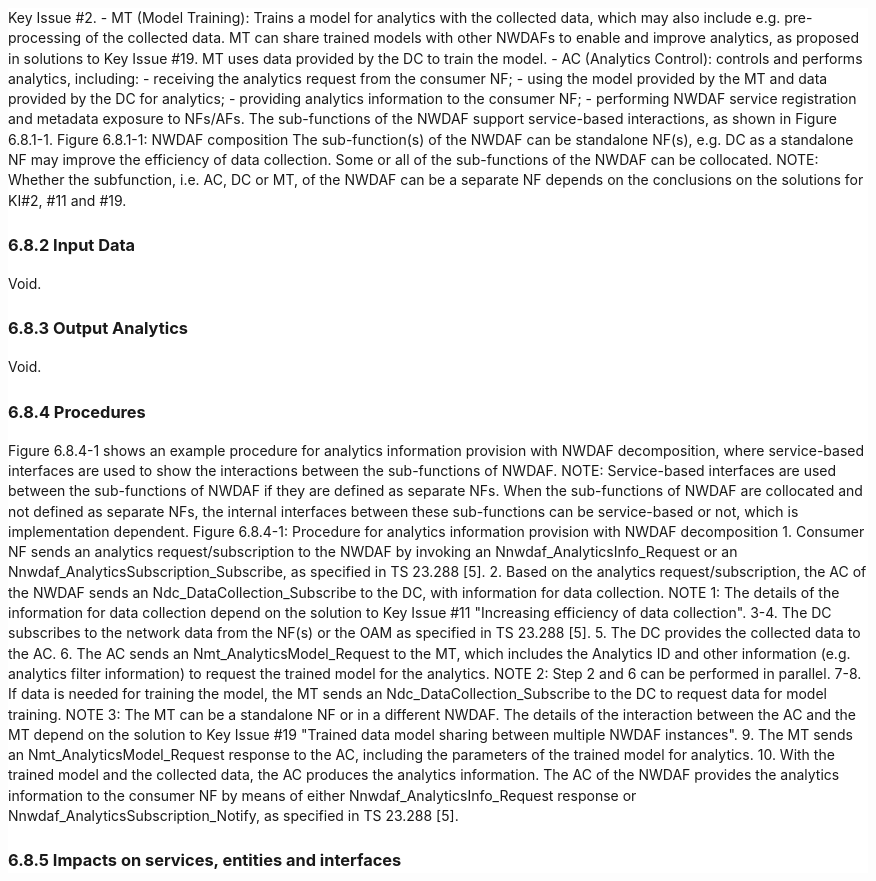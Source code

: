 Key Issue #2.
\- MT (Model Training): Trains a model for analytics with the collected data,
which may also include e.g. pre-processing of the collected data. MT can share
trained models with other NWDAFs to enable and improve analytics, as proposed
in solutions to Key Issue #19. MT uses data provided by the DC to train the
model.
\- AC (Analytics Control): controls and performs analytics, including:
\- receiving the analytics request from the consumer NF;
\- using the model provided by the MT and data provided by the DC for
analytics;
\- providing analytics information to the consumer NF;
\- performing NWDAF service registration and metadata exposure to NFs/AFs.
The sub-functions of the NWDAF support service-based interactions, as shown in
Figure 6.8.1-1.
Figure 6.8.1-1: NWDAF composition
The sub-function(s) of the NWDAF can be standalone NF(s), e.g. DC as a
standalone NF may improve the efficiency of data collection. Some or all of
the sub-functions of the NWDAF can be collocated.
NOTE: Whether the subfunction, i.e. AC, DC or MT, of the NWDAF can be a
separate NF depends on the conclusions on the solutions for KI#2, #11 and #19.
### 6.8.2 Input Data
Void.
### 6.8.3 Output Analytics
Void.
### 6.8.4 Procedures
Figure 6.8.4-1 shows an example procedure for analytics information provision
with NWDAF decomposition, where service-based interfaces are used to show the
interactions between the sub-functions of NWDAF.
NOTE: Service-based interfaces are used between the sub-functions of NWDAF if
they are defined as separate NFs. When the sub-functions of NWDAF are
collocated and not defined as separate NFs, the internal interfaces between
these sub-functions can be service-based or not, which is implementation
dependent.
Figure 6.8.4-1: Procedure for analytics information provision with NWDAF
decomposition
1\. Consumer NF sends an analytics request/subscription to the NWDAF by
invoking an Nnwdaf_AnalyticsInfo_Request or an
Nnwdaf_AnalyticsSubscription_Subscribe, as specified in TS 23.288 [5].
2\. Based on the analytics request/subscription, the AC of the NWDAF sends an
Ndc_DataCollection_Subscribe to the DC, with information for data collection.
NOTE 1: The details of the information for data collection depend on the
solution to Key Issue #11 \"Increasing efficiency of data collection\".
3-4. The DC subscribes to the network data from the NF(s) or the OAM as
specified in TS 23.288 [5].
5\. The DC provides the collected data to the AC.
6\. The AC sends an Nmt_AnalyticsModel_Request to the MT, which includes the
Analytics ID and other information (e.g. analytics filter information) to
request the trained model for the analytics.
NOTE 2: Step 2 and 6 can be performed in parallel.
7-8. If data is needed for training the model, the MT sends an
Ndc_DataCollection_Subscribe to the DC to request data for model training.
NOTE 3: The MT can be a standalone NF or in a different NWDAF. The details of
the interaction between the AC and the MT depend on the solution to Key Issue
#19 \"Trained data model sharing between multiple NWDAF instances\".
9\. The MT sends an Nmt_AnalyticsModel_Request response to the AC, including
the parameters of the trained model for analytics.
10\. With the trained model and the collected data, the AC produces the
analytics information. The AC of the NWDAF provides the analytics information
to the consumer NF by means of either Nnwdaf_AnalyticsInfo_Request response or
Nnwdaf_AnalyticsSubscription_Notify, as specified in TS 23.288 [5].
### 6.8.5 Impacts on services, entities and interfaces